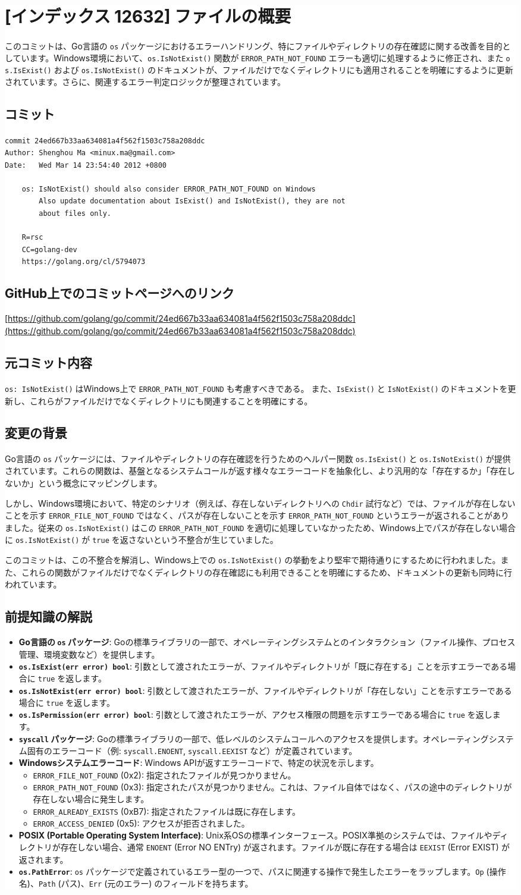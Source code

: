 # [インデックス 12632] ファイルの概要

このコミットは、Go言語の `os` パッケージにおけるエラーハンドリング、特にファイルやディレクトリの存在確認に関する改善を目的としています。Windows環境において、`os.IsNotExist()` 関数が `ERROR_PATH_NOT_FOUND` エラーも適切に処理するように修正され、また `os.IsExist()` および `os.IsNotExist()` のドキュメントが、ファイルだけでなくディレクトリにも適用されることを明確にするように更新されています。さらに、関連するエラー判定ロジックが整理されています。

## コミット

```
commit 24ed667b33aa634081a4f562f1503c758a208ddc
Author: Shenghou Ma <minux.ma@gmail.com>
Date:   Wed Mar 14 23:54:40 2012 +0800

    os: IsNotExist() should also consider ERROR_PATH_NOT_FOUND on Windows
        Also update documentation about IsExist() and IsNotExist(), they are not
        about files only.
    
    R=rsc
    CC=golang-dev
    https://golang.org/cl/5794073
```

## GitHub上でのコミットページへのリンク

[https://github.com/golang/go/commit/24ed667b33aa634081a4f562f1503c758a208ddc](https://github.com/golang/go/commit/24ed667b33aa634081a4f562f1503c758a208ddc)

## 元コミット内容

`os: IsNotExist()` はWindows上で `ERROR_PATH_NOT_FOUND` も考慮すべきである。
また、`IsExist()` と `IsNotExist()` のドキュメントを更新し、これらがファイルだけでなくディレクトリにも関連することを明確にする。

## 変更の背景

Go言語の `os` パッケージには、ファイルやディレクトリの存在確認を行うためのヘルパー関数 `os.IsExist()` と `os.IsNotExist()` が提供されています。これらの関数は、基盤となるシステムコールが返す様々なエラーコードを抽象化し、より汎用的な「存在するか」「存在しないか」という概念にマッピングします。

しかし、Windows環境において、特定のシナリオ（例えば、存在しないディレクトリへの `Chdir` 試行など）では、ファイルが存在しないことを示す `ERROR_FILE_NOT_FOUND` ではなく、パスが存在しないことを示す `ERROR_PATH_NOT_FOUND` というエラーが返されることがありました。従来の `os.IsNotExist()` はこの `ERROR_PATH_NOT_FOUND` を適切に処理していなかったため、Windows上でパスが存在しない場合に `os.IsNotExist()` が `true` を返さないという不整合が生じていました。

このコミットは、この不整合を解消し、Windows上での `os.IsNotExist()` の挙動をより堅牢で期待通りにするために行われました。また、これらの関数がファイルだけでなくディレクトリの存在確認にも利用できることを明確にするため、ドキュメントの更新も同時に行われています。

## 前提知識の解説

*   **Go言語の `os` パッケージ**: Goの標準ライブラリの一部で、オペレーティングシステムとのインタラクション（ファイル操作、プロセス管理、環境変数など）を提供します。
*   **`os.IsExist(err error) bool`**: 引数として渡されたエラーが、ファイルやディレクトリが「既に存在する」ことを示すエラーである場合に `true` を返します。
*   **`os.IsNotExist(err error) bool`**: 引数として渡されたエラーが、ファイルやディレクトリが「存在しない」ことを示すエラーである場合に `true` を返します。
*   **`os.IsPermission(err error) bool`**: 引数として渡されたエラーが、アクセス権限の問題を示すエラーである場合に `true` を返します。
*   **`syscall` パッケージ**: Goの標準ライブラリの一部で、低レベルのシステムコールへのアクセスを提供します。オペレーティングシステム固有のエラーコード（例: `syscall.ENOENT`, `syscall.EEXIST` など）が定義されています。
*   **Windowsシステムエラーコード**: Windows APIが返すエラーコードで、特定の状況を示します。
    *   `ERROR_FILE_NOT_FOUND` (0x2): 指定されたファイルが見つかりません。
    *   `ERROR_PATH_NOT_FOUND` (0x3): 指定されたパスが見つかりません。これは、ファイル自体ではなく、パスの途中のディレクトリが存在しない場合に発生します。
    *   `ERROR_ALREADY_EXISTS` (0xB7): 指定されたファイルは既に存在します。
    *   `ERROR_ACCESS_DENIED` (0x5): アクセスが拒否されました。
*   **POSIX (Portable Operating System Interface)**: Unix系OSの標準インターフェース。POSIX準拠のシステムでは、ファイルやディレクトリが存在しない場合、通常 `ENOENT` (Error NO ENTry) が返されます。ファイルが既に存在する場合は `EEXIST` (Error EXIST) が返されます。
*   **`os.PathError`**: `os` パッケージで定義されているエラー型の一つで、パスに関連する操作で発生したエラーをラップします。`Op` (操作名)、`Path` (パス)、`Err` (元のエラー) のフィールドを持ちます。